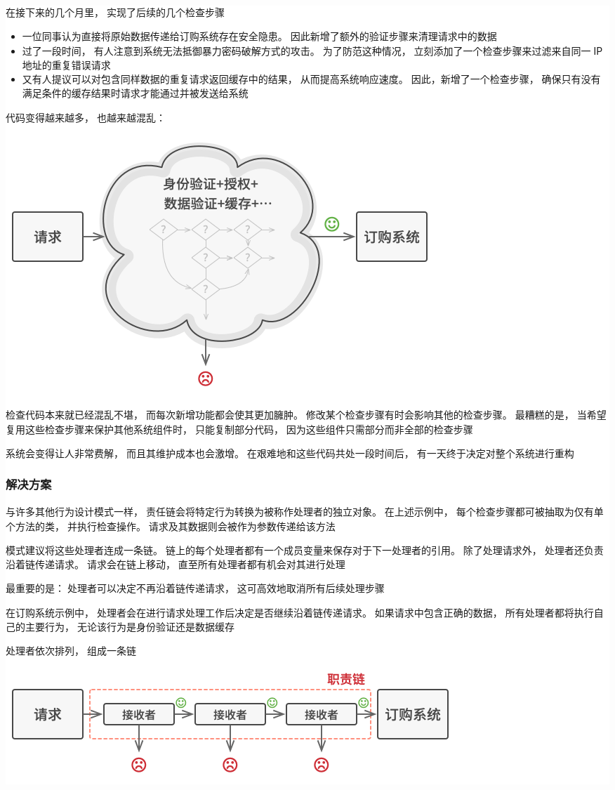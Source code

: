 在接下来的几个月里， 实现了后续的几个检查步骤

- 一位同事认为直接将原始数据传递给订购系统存在安全隐患。 因此新增了额外的验证步骤来清理请求中的数据
- 过了一段时间， 有人注意到系统无法抵御暴力密码破解方式的攻击。 为了防范这种情况， 立刻添加了一个检查步骤来过滤来自同一 IP 地址的重复错误请求
- 又有人提议可以对包含同样数据的重复请求返回缓存中的结果， 从而提高系统响应速度。 因此，新增了一个检查步骤， 确保只有没有满足条件的缓存结果时请求才能通过并被发送给系统

代码变得越来越多， 也越来越混乱：

![每增加一个检查步骤，程序都变得更加臃肿、混乱和丑陋](.assets/责任链模式/problem2-zh-20240120204740572.png)

检查代码本来就已经混乱不堪， 而每次新增功能都会使其更加臃肿。 修改某个检查步骤有时会影响其他的检查步骤。 最糟糕的是， 当希望复用这些检查步骤来保护其他系统组件时， 只能复制部分代码， 因为这些组件只需部分而非全部的检查步骤

系统会变得让人非常费解， 而且其维护成本也会激增。 在艰难地和这些代码共处一段时间后， 有一天终于决定对整个系统进行重构

### 解决方案

与许多其他行为设计模式一样， 责任链会将特定行为转换为被称作处理者的独立对象。 在上述示例中， 每个检查步骤都可被抽取为仅有单个方法的类， 并执行检查操作。 请求及其数据则会被作为参数传递给该方法

模式建议将这些处理者连成一条链。 链上的每个处理者都有一个成员变量来保存对于下一处理者的引用。 除了处理请求外， 处理者还负责沿着链传递请求。 请求会在链上移动， 直至所有处理者都有机会对其进行处理

最重要的是： 处理者可以决定不再沿着链传递请求， 这可高效地取消所有后续处理步骤

在订购系统示例中， 处理者会在进行请求处理工作后决定是否继续沿着链传递请求。 如果请求中包含正确的数据， 所有处理者都将执行自己的主要行为， 无论该行为是身份验证还是数据缓存

处理者依次排列， 组成一条链

![处理者依次排列，组成一条链](.assets/责任链模式/solution1-zh.png)
